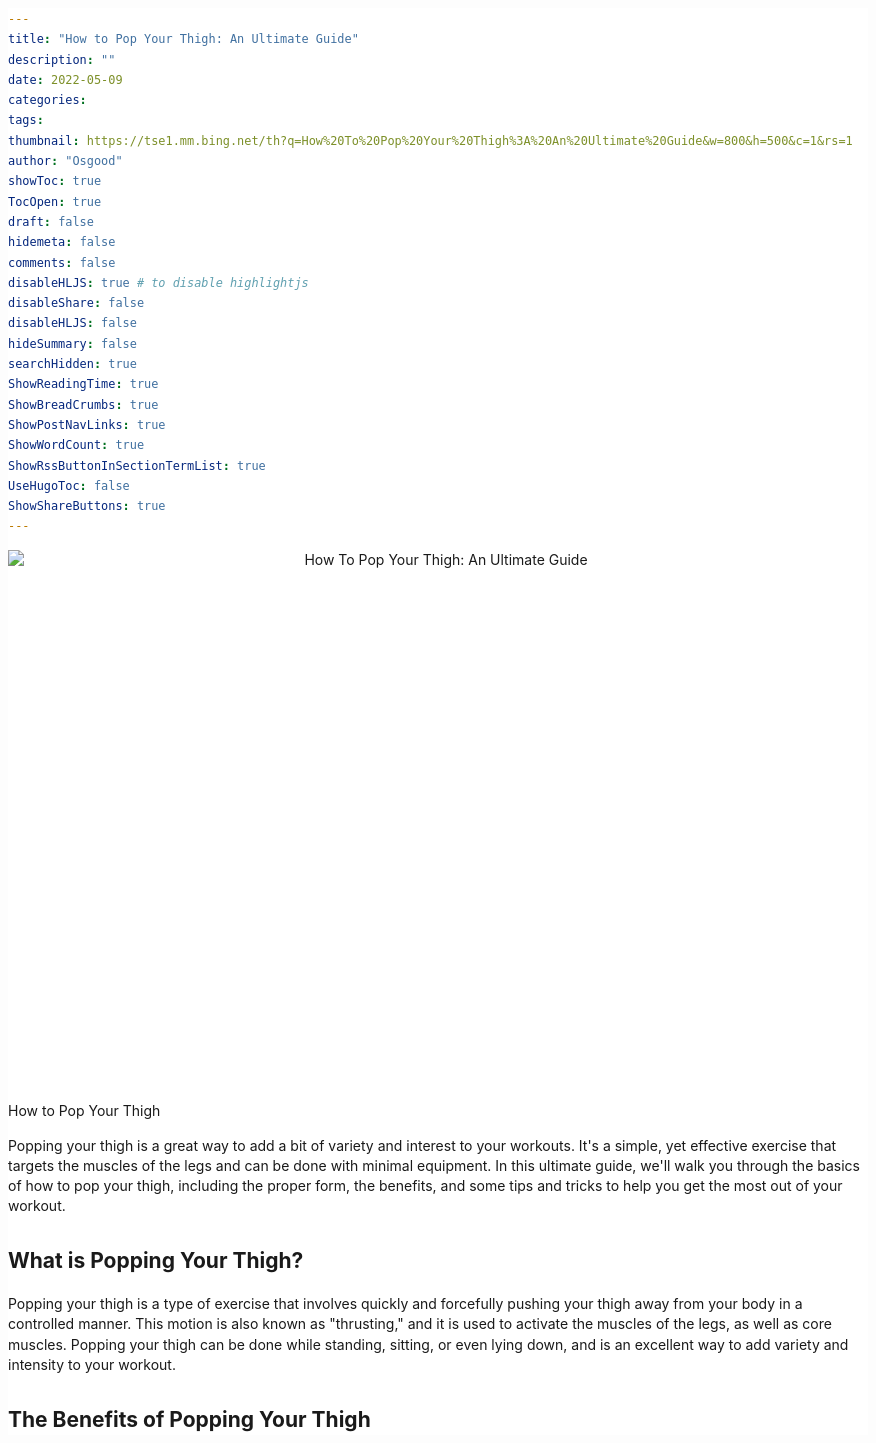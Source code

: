 ```yaml
---
title: "How to Pop Your Thigh: An Ultimate Guide"
description: ""
date: 2022-05-09
categories: 
tags: 
thumbnail: https://tse1.mm.bing.net/th?q=How%20To%20Pop%20Your%20Thigh%3A%20An%20Ultimate%20Guide&w=800&h=500&c=1&rs=1
author: "Osgood"
showToc: true
TocOpen: true
draft: false
hidemeta: false
comments: false
disableHLJS: true # to disable highlightjs
disableShare: false
disableHLJS: false
hideSummary: false
searchHidden: true
ShowReadingTime: true
ShowBreadCrumbs: true
ShowPostNavLinks: true
ShowWordCount: true
ShowRssButtonInSectionTermList: true
UseHugoToc: false
ShowShareButtons: true
---
```


<center>
	<img src="https://tse1.mm.bing.net/th?q=How%20To%20Pop%20Your%20Thigh%3A%20An%20Ultimate%20Guide&w=800&h=500&c=1&rs=1" alt="How To Pop Your Thigh: An Ultimate Guide" width="800" height="500" style="display: block; width: 100%; height: auto">
</center>

How to Pop Your Thigh



<p>Popping your thigh is a great way to add a bit of variety and interest to your workouts. It's a simple, yet effective exercise that targets the muscles of the legs and can be done with minimal equipment. In this ultimate guide, we'll walk you through the basics of how to pop your thigh, including the proper form, the benefits, and some tips and tricks to help you get the most out of your workout.</p>

<h2>What is Popping Your Thigh?</h2>

<p>Popping your thigh is a type of exercise that involves quickly and forcefully pushing your thigh away from your body in a controlled manner. This motion is also known as "thrusting," and it is used to activate the muscles of the legs, as well as core muscles. Popping your thigh can be done while standing, sitting, or even lying down, and is an excellent way to add variety and intensity to your workout.</p>

<h2>The Benefits of Popping Your Thigh</h2>
